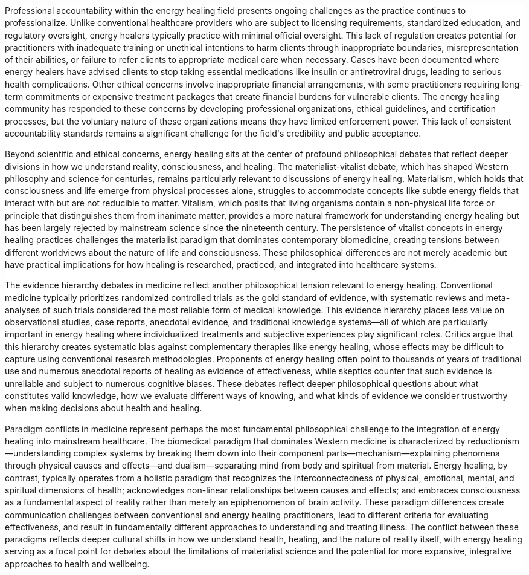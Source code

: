 Professional accountability within the energy healing field presents ongoing challenges as the practice continues to professionalize. Unlike conventional healthcare providers who are subject to licensing requirements, standardized education, and regulatory oversight, energy healers typically practice with minimal official oversight. This lack of regulation creates potential for practitioners with inadequate training or unethical intentions to harm clients through inappropriate boundaries, misrepresentation of their abilities, or failure to refer clients to appropriate medical care when necessary. Cases have been documented where energy healers have advised clients to stop taking essential medications like insulin or antiretroviral drugs, leading to serious health complications. Other ethical concerns involve inappropriate financial arrangements, with some practitioners requiring long-term commitments or expensive treatment packages that create financial burdens for vulnerable clients. The energy healing community has responded to these concerns by developing professional organizations, ethical guidelines, and certification processes, but the voluntary nature of these organizations means they have limited enforcement power. This lack of consistent accountability standards remains a significant challenge for the field's credibility and public acceptance.

Beyond scientific and ethical concerns, energy healing sits at the center of profound philosophical debates that reflect deeper divisions in how we understand reality, consciousness, and healing. The materialist-vitalist debate, which has shaped Western philosophy and science for centuries, remains particularly relevant to discussions of energy healing. Materialism, which holds that consciousness and life emerge from physical processes alone, struggles to accommodate concepts like subtle energy fields that interact with but are not reducible to matter. Vitalism, which posits that living organisms contain a non-physical life force or principle that distinguishes them from inanimate matter, provides a more natural framework for understanding energy healing but has been largely rejected by mainstream science since the nineteenth century. The persistence of vitalist concepts in energy healing practices challenges the materialist paradigm that dominates contemporary biomedicine, creating tensions between different worldviews about the nature of life and consciousness. These philosophical differences are not merely academic but have practical implications for how healing is researched, practiced, and integrated into healthcare systems.

The evidence hierarchy debates in medicine reflect another philosophical tension relevant to energy healing. Conventional medicine typically prioritizes randomized controlled trials as the gold standard of evidence, with systematic reviews and meta-analyses of such trials considered the most reliable form of medical knowledge. This evidence hierarchy places less value on observational studies, case reports, anecdotal evidence, and traditional knowledge systems—all of which are particularly important in energy healing where individualized treatments and subjective experiences play significant roles. Critics argue that this hierarchy creates systematic bias against complementary therapies like energy healing, whose effects may be difficult to capture using conventional research methodologies. Proponents of energy healing often point to thousands of years of traditional use and numerous anecdotal reports of healing as evidence of effectiveness, while skeptics counter that such evidence is unreliable and subject to numerous cognitive biases. These debates reflect deeper philosophical questions about what constitutes valid knowledge, how we evaluate different ways of knowing, and what kinds of evidence we consider trustworthy when making decisions about health and healing.

Paradigm conflicts in medicine represent perhaps the most fundamental philosophical challenge to the integration of energy healing into mainstream healthcare. The biomedical paradigm that dominates Western medicine is characterized by reductionism—understanding complex systems by breaking them down into their component parts—mechanism—explaining phenomena through physical causes and effects—and dualism—separating mind from body and spiritual from material. Energy healing, by contrast, typically operates from a holistic paradigm that recognizes the interconnectedness of physical, emotional, mental, and spiritual dimensions of health; acknowledges non-linear relationships between causes and effects; and embraces consciousness as a fundamental aspect of reality rather than merely an epiphenomenon of brain activity. These paradigm differences create communication challenges between conventional and energy healing practitioners, lead to different criteria for evaluating effectiveness, and result in fundamentally different approaches to understanding and treating illness. The conflict between these paradigms reflects deeper cultural shifts in how we understand health, healing, and the nature of reality itself, with energy healing serving as a focal point for debates about the limitations of materialist science and the potential for more expansive, integrative approaches to health and wellbeing.
